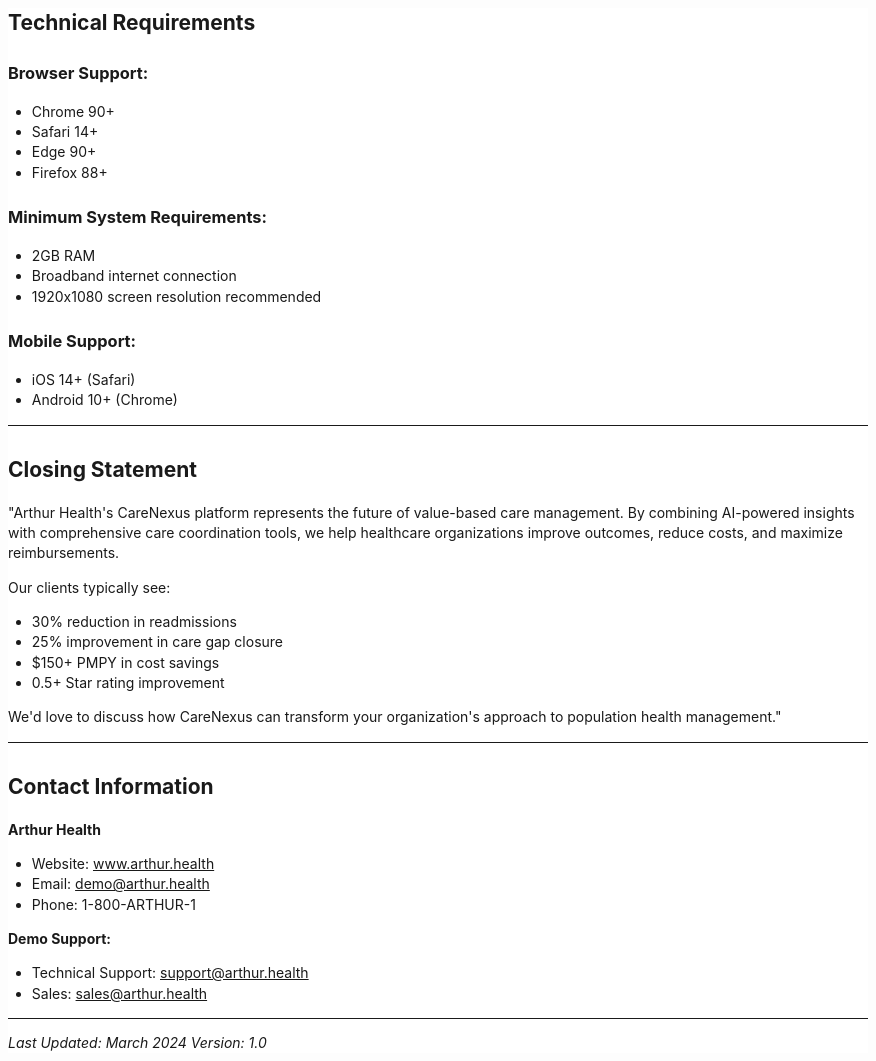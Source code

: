 ## Technical Requirements

### Browser Support:
- Chrome 90+
- Safari 14+
- Edge 90+
- Firefox 88+

### Minimum System Requirements:
- 2GB RAM
- Broadband internet connection
- 1920x1080 screen resolution recommended

### Mobile Support:
- iOS 14+ (Safari)
- Android 10+ (Chrome)

---

## Closing Statement

"Arthur Health's CareNexus platform represents the future of value-based care management. By combining AI-powered insights with comprehensive care coordination tools, we help healthcare organizations improve outcomes, reduce costs, and maximize reimbursements.

Our clients typically see:
- 30% reduction in readmissions
- 25% improvement in care gap closure
- $150+ PMPY in cost savings
- 0.5+ Star rating improvement

We'd love to discuss how CareNexus can transform your organization's approach to population health management."

---

## Contact Information

**Arthur Health**
- Website: www.arthur.health
- Email: demo@arthur.health
- Phone: 1-800-ARTHUR-1

**Demo Support:**
- Technical Support: support@arthur.health
- Sales: sales@arthur.health

---

*Last Updated: March 2024*
*Version: 1.0*